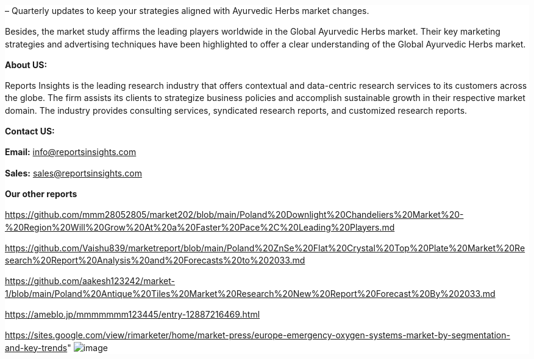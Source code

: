 – Quarterly updates to keep your strategies aligned with Ayurvedic Herbs market changes.

Besides, the market study affirms the leading players worldwide in the Global Ayurvedic Herbs market. Their key marketing strategies and advertising techniques have been highlighted to offer a clear understanding of the Global Ayurvedic Herbs market.

<strong><strong>About US</strong>:</strong>

Reports Insights is the leading research industry that offers contextual and data-centric research services to its customers across the globe. The firm assists its clients to strategize business policies and accomplish sustainable growth in their respective market domain. The industry provides consulting services, syndicated research reports, and customized research reports.

<strong>Contact US:</strong>

<p class=><b>Email:</b> <a href=mailto:info@reportsinsights.com>info@reportsinsights.com</a></p>
<p class=><b>Sales:</b> <a href=mailto:sales@reportsinsights.com>sales@reportsinsights.com</a></p>

<strong>Our other reports</strong>

<a href=https://github.com/mmm28052805/market202/blob/main/Poland%20Downlight%20Chandeliers%20Market%20-%20Region%20Will%20Grow%20At%20a%20Faster%20Pace%2C%20Leading%20Players.md>https://github.com/mmm28052805/market202/blob/main/Poland%20Downlight%20Chandeliers%20Market%20-%20Region%20Will%20Grow%20At%20a%20Faster%20Pace%2C%20Leading%20Players.md</a>

<a href=https://github.com/Vaishu839/marketreport/blob/main/Poland%20ZnSe%20Flat%20Crystal%20Top%20Plate%20Market%20Research%20Report%20Analysis%20and%20Forecasts%20to%202033.md>https://github.com/Vaishu839/marketreport/blob/main/Poland%20ZnSe%20Flat%20Crystal%20Top%20Plate%20Market%20Research%20Report%20Analysis%20and%20Forecasts%20to%202033.md</a>

<a href=https://github.com/aakesh123242/market-1/blob/main/Poland%20Antique%20Tiles%20Market%20Research%20New%20Report%20Forecast%20By%202033.md>https://github.com/aakesh123242/market-1/blob/main/Poland%20Antique%20Tiles%20Market%20Research%20New%20Report%20Forecast%20By%202033.md</a>

<a href=https://ameblo.jp/mmmmmmm123445/entry-12887216469.html>https://ameblo.jp/mmmmmmm123445/entry-12887216469.html</a>

<a href=https://sites.google.com/view/rimarketer/home/market-press/europe-emergency-oxygen-systems-market-by-segmentation-and-key-trends>https://sites.google.com/view/rimarketer/home/market-press/europe-emergency-oxygen-systems-market-by-segmentation-and-key-trends</a>"
![image](https://github.com/user-attachments/assets/26f36c1a-be79-4e79-aedd-7b26f5bad732)
